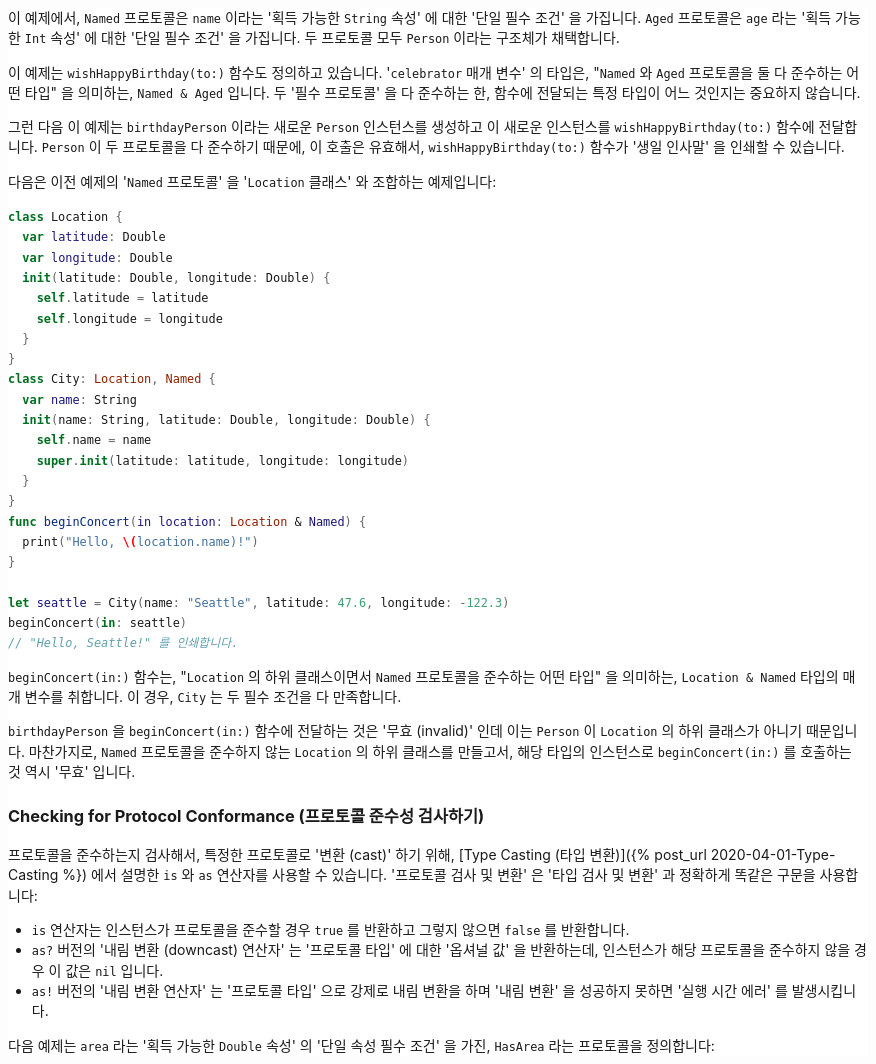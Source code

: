 이 예제에서, `Named` 프로토콜은 `name` 이라는 '획득 가능한 `String` 속성' 에 대한 '단일 필수 조건' 을 가집니다. `Aged` 프로토콜은 `age` 라는 '획득 가능한 `Int` 속성' 에 대한 '단일 필수 조건' 을 가집니다. 두 프로토콜 모두 `Person` 이라는 구조체가 채택합니다.

이 예제는 `wishHappyBirthday(to:)` 함수도 정의하고 있습니다. '`celebrator` 매개 변수' 의 타입은, "`Named` 와 `Aged` 프로토콜을 둘 다 준수하는 어떤 타입" 을 의미하는, `Named & Aged` 입니다. 두 '필수 프로토콜' 을 다 준수하는 한, 함수에 전달되는 특정 타입이 어느 것인지는 중요하지 않습니다.

그런 다음 이 예제는 `birthdayPerson` 이라는 새로운 `Person` 인스턴스를 생성하고 이 새로운 인스턴스를 `wishHappyBirthday(to:)` 함수에 전달합니다. `Person` 이 두 프로토콜을 다 준수하기 때문에, 이 호출은 유효해서, `wishHappyBirthday(to:)` 함수가 '생일 인사말' 을 인쇄할 수 있습니다.

다음은 이전 예제의 '`Named` 프로토콜' 을 '`Location` 클래스' 와 조합하는 예제입니다:

```swift
class Location {
  var latitude: Double
  var longitude: Double
  init(latitude: Double, longitude: Double) {
    self.latitude = latitude
    self.longitude = longitude
  }
}
class City: Location, Named {
  var name: String
  init(name: String, latitude: Double, longitude: Double) {
    self.name = name
    super.init(latitude: latitude, longitude: longitude)
  }
}
func beginConcert(in location: Location & Named) {
  print("Hello, \(location.name)!")
}

let seattle = City(name: "Seattle", latitude: 47.6, longitude: -122.3)
beginConcert(in: seattle)
// "Hello, Seattle!" 를 인쇄합니다.
```

`beginConcert(in:)` 함수는, "`Location` 의 하위 클래스이면서 `Named` 프로토콜을 준수하는 어떤 타입" 을 의미하는, `Location & Named` 타입의 매개 변수를 취합니다. 이 경우, `City` 는 두 필수 조건을 다 만족합니다.

`birthdayPerson` 을 `beginConcert(in:)` 함수에 전달하는 것은 '무효 (invalid)' 인데 이는 `Person` 이 `Location` 의 하위 클래스가 아니기 때문입니다. 마찬가지로, `Named` 프로토콜을 준수하지 않는 `Location` 의 하위 클래스를 만들고서, 해당 타입의 인스턴스로 `beginConcert(in:)` 를 호출하는 것 역시 '무효' 입니다.

### Checking for Protocol Conformance (프로토콜 준수성 검사하기)

프로토콜을 준수하는지 검사해서, 특정한 프로토콜로 '변환 (cast)' 하기 위해, [Type Casting (타입 변환)]({% post_url 2020-04-01-Type-Casting %}) 에서 설명한 `is` 와 `as` 연산자를 사용할 수 있습니다. '프로토콜 검사 및 변환' 은 '타입 검사 및 변환' 과 정확하게 똑같은 구문을 사용합니다:

* `is` 연산자는 인스턴스가 프로토콜을 준수할 경우 `true` 를 반환하고 그렇지 않으면 `false` 를 반환합니다.
* `as?` 버전의 '내림 변환 (downcast) 연산자' 는 '프로토콜 타입' 에 대한 '옵셔널 값' 을 반환하는데, 인스턴스가 해당 프로토콜을 준수하지 않을 경우 이 값은 `nil` 입니다.
* `as!` 버전의 '내림 변환 연산자' 는 '프로토콜 타입' 으로 강제로 내림 변환을 하며 '내림 변환' 을 성공하지 못하면 '실행 시간 에러' 를 발생시킵니다.

다음 예제는 `area` 라는 '획득 가능한 `Double` 속성' 의 '단일 속성 필수 조건' 을 가진, `HasArea` 라는 프로토콜을 정의합니다:

